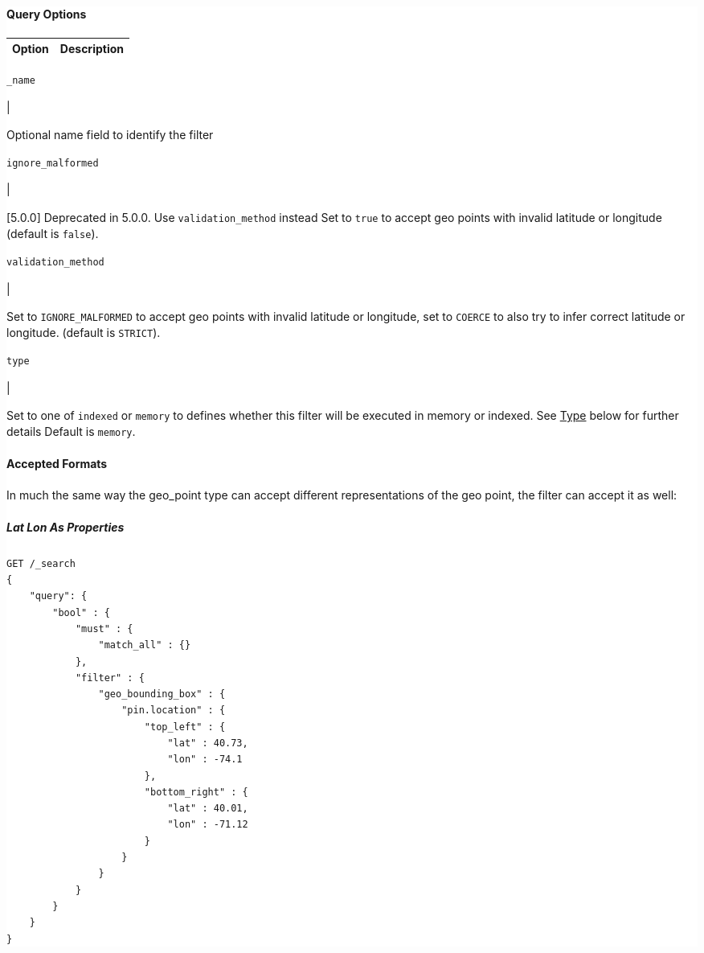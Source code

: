 #### Query Options

Option | Description  
---|---  
  
`_name`

| 

Optional name field to identify the filter  
  
`ignore_malformed`

| 

[5.0.0] Deprecated in 5.0.0. Use `validation_method` instead  Set to `true` to accept geo points with invalid latitude or longitude (default is `false`).  
  
`validation_method`

| 

Set to `IGNORE_MALFORMED` to accept geo points with invalid latitude or longitude, set to `COERCE` to also try to infer correct latitude or longitude. (default is `STRICT`).  
  
`type`

| 

Set to one of `indexed` or `memory` to defines whether this filter will be executed in memory or indexed. See [Type](query-dsl-geo-bounding-box-query.html#geo-bbox-type "Typeedit") below for further details Default is `memory`.  
  
#### Accepted Formats

In much the same way the geo_point type can accept different representations of the geo point, the filter can accept it as well:

##### Lat Lon As Properties
    
    
    GET /_search
    {
        "query": {
            "bool" : {
                "must" : {
                    "match_all" : {}
                },
                "filter" : {
                    "geo_bounding_box" : {
                        "pin.location" : {
                            "top_left" : {
                                "lat" : 40.73,
                                "lon" : -74.1
                            },
                            "bottom_right" : {
                                "lat" : 40.01,
                                "lon" : -71.12
                            }
                        }
                    }
                }
            }
        }
    }
